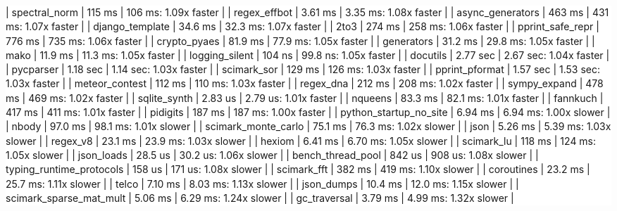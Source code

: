 | spectral_norm              | 115 ms                                                 | 106 ms: 1.09x faster                                                |
| regex_effbot               | 3.61 ms                                                | 3.35 ms: 1.08x faster                                               |
| async_generators           | 463 ms                                                 | 431 ms: 1.07x faster                                                |
| django_template            | 34.6 ms                                                | 32.3 ms: 1.07x faster                                               |
| 2to3                       | 274 ms                                                 | 258 ms: 1.06x faster                                                |
| pprint_safe_repr           | 776 ms                                                 | 735 ms: 1.06x faster                                                |
| crypto_pyaes               | 81.9 ms                                                | 77.9 ms: 1.05x faster                                               |
| generators                 | 31.2 ms                                                | 29.8 ms: 1.05x faster                                               |
| mako                       | 11.9 ms                                                | 11.3 ms: 1.05x faster                                               |
| logging_silent             | 104 ns                                                 | 99.8 ns: 1.05x faster                                               |
| docutils                   | 2.77 sec                                               | 2.67 sec: 1.04x faster                                              |
| pycparser                  | 1.18 sec                                               | 1.14 sec: 1.03x faster                                              |
| scimark_sor                | 129 ms                                                 | 126 ms: 1.03x faster                                                |
| pprint_pformat             | 1.57 sec                                               | 1.53 sec: 1.03x faster                                              |
| meteor_contest             | 112 ms                                                 | 110 ms: 1.03x faster                                                |
| regex_dna                  | 212 ms                                                 | 208 ms: 1.02x faster                                                |
| sympy_expand               | 478 ms                                                 | 469 ms: 1.02x faster                                                |
| sqlite_synth               | 2.83 us                                                | 2.79 us: 1.01x faster                                               |
| nqueens                    | 83.3 ms                                                | 82.1 ms: 1.01x faster                                               |
| fannkuch                   | 417 ms                                                 | 411 ms: 1.01x faster                                                |
| pidigits                   | 187 ms                                                 | 187 ms: 1.00x faster                                                |
| python_startup_no_site     | 6.94 ms                                                | 6.94 ms: 1.00x slower                                               |
| nbody                      | 97.0 ms                                                | 98.1 ms: 1.01x slower                                               |
| scimark_monte_carlo        | 75.1 ms                                                | 76.3 ms: 1.02x slower                                               |
| json                       | 5.26 ms                                                | 5.39 ms: 1.03x slower                                               |
| regex_v8                   | 23.1 ms                                                | 23.9 ms: 1.03x slower                                               |
| hexiom                     | 6.41 ms                                                | 6.70 ms: 1.05x slower                                               |
| scimark_lu                 | 118 ms                                                 | 124 ms: 1.05x slower                                                |
| json_loads                 | 28.5 us                                                | 30.2 us: 1.06x slower                                               |
| bench_thread_pool          | 842 us                                                 | 908 us: 1.08x slower                                                |
| typing_runtime_protocols   | 158 us                                                 | 171 us: 1.08x slower                                                |
| scimark_fft                | 382 ms                                                 | 419 ms: 1.10x slower                                                |
| coroutines                 | 23.2 ms                                                | 25.7 ms: 1.11x slower                                               |
| telco                      | 7.10 ms                                                | 8.03 ms: 1.13x slower                                               |
| json_dumps                 | 10.4 ms                                                | 12.0 ms: 1.15x slower                                               |
| scimark_sparse_mat_mult    | 5.06 ms                                                | 6.29 ms: 1.24x slower                                               |
| gc_traversal               | 3.79 ms                                                | 4.99 ms: 1.32x slower                                               |